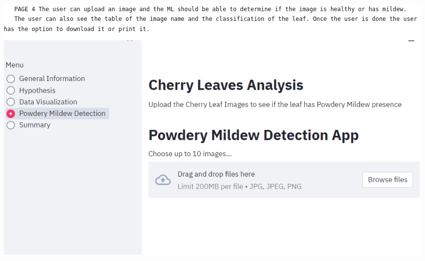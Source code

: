        PAGE 4 The user can upload an image and the ML should be able to determine if the image is healthy or has mildew.
       The user can also see the table of the image name and the classification of the leaf. Once the user is done the user has the option to download it or print it.

![screenshot-mobile](app_pages/css/images/MLmachine.png) 